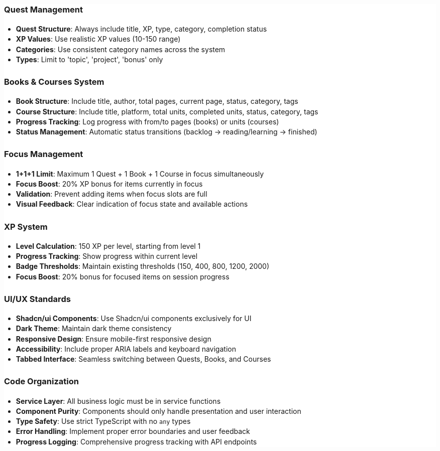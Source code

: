 ### Quest Management

- **Quest Structure**: Always include title, XP, type, category, completion status
- **XP Values**: Use realistic XP values (10-150 range)
- **Categories**: Use consistent category names across the system
- **Types**: Limit to 'topic', 'project', 'bonus' only

### Books & Courses System

- **Book Structure**: Include title, author, total pages, current page, status, category, tags
- **Course Structure**: Include title, platform, total units, completed units, status, category, tags
- **Progress Tracking**: Log progress with from/to pages (books) or units (courses)
- **Status Management**: Automatic status transitions (backlog → reading/learning → finished)

### Focus Management

- **1+1+1 Limit**: Maximum 1 Quest + 1 Book + 1 Course in focus simultaneously
- **Focus Boost**: 20% XP bonus for items currently in focus
- **Validation**: Prevent adding items when focus slots are full
- **Visual Feedback**: Clear indication of focus state and available actions

### XP System

- **Level Calculation**: 150 XP per level, starting from level 1
- **Progress Tracking**: Show progress within current level
- **Badge Thresholds**: Maintain existing thresholds (150, 400, 800, 1200, 2000)
- **Focus Boost**: 20% bonus for focused items on session progress

### UI/UX Standards

- **Shadcn/ui Components**: Use Shadcn/ui components exclusively for UI
- **Dark Theme**: Maintain dark theme consistency
- **Responsive Design**: Ensure mobile-first responsive design
- **Accessibility**: Include proper ARIA labels and keyboard navigation
- **Tabbed Interface**: Seamless switching between Quests, Books, and Courses

### Code Organization

- **Service Layer**: All business logic must be in service functions
- **Component Purity**: Components should only handle presentation and user interaction
- **Type Safety**: Use strict TypeScript with no `any` types
- **Error Handling**: Implement proper error boundaries and user feedback
- **Progress Logging**: Comprehensive progress tracking with API endpoints
